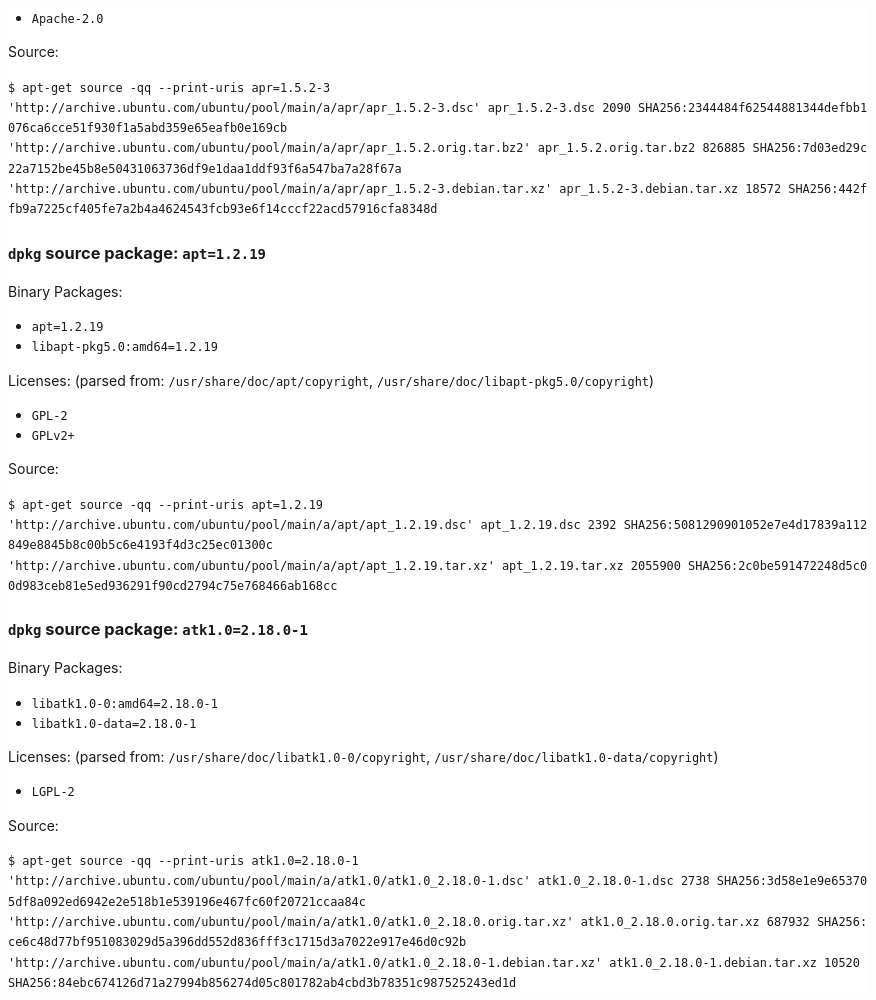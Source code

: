 - `Apache-2.0`

Source:

```console
$ apt-get source -qq --print-uris apr=1.5.2-3
'http://archive.ubuntu.com/ubuntu/pool/main/a/apr/apr_1.5.2-3.dsc' apr_1.5.2-3.dsc 2090 SHA256:2344484f62544881344defbb1076ca6cce51f930f1a5abd359e65eafb0e169cb
'http://archive.ubuntu.com/ubuntu/pool/main/a/apr/apr_1.5.2.orig.tar.bz2' apr_1.5.2.orig.tar.bz2 826885 SHA256:7d03ed29c22a7152be45b8e50431063736df9e1daa1ddf93f6a547ba7a28f67a
'http://archive.ubuntu.com/ubuntu/pool/main/a/apr/apr_1.5.2-3.debian.tar.xz' apr_1.5.2-3.debian.tar.xz 18572 SHA256:442ffb9a7225cf405fe7a2b4a4624543fcb93e6f14cccf22acd57916cfa8348d
```

### `dpkg` source package: `apt=1.2.19`

Binary Packages:

- `apt=1.2.19`
- `libapt-pkg5.0:amd64=1.2.19`

Licenses: (parsed from: `/usr/share/doc/apt/copyright`, `/usr/share/doc/libapt-pkg5.0/copyright`)

- `GPL-2`
- `GPLv2+`

Source:

```console
$ apt-get source -qq --print-uris apt=1.2.19
'http://archive.ubuntu.com/ubuntu/pool/main/a/apt/apt_1.2.19.dsc' apt_1.2.19.dsc 2392 SHA256:5081290901052e7e4d17839a112849e8845b8c00b5c6e4193f4d3c25ec01300c
'http://archive.ubuntu.com/ubuntu/pool/main/a/apt/apt_1.2.19.tar.xz' apt_1.2.19.tar.xz 2055900 SHA256:2c0be591472248d5c00d983ceb81e5ed936291f90cd2794c75e768466ab168cc
```

### `dpkg` source package: `atk1.0=2.18.0-1`

Binary Packages:

- `libatk1.0-0:amd64=2.18.0-1`
- `libatk1.0-data=2.18.0-1`

Licenses: (parsed from: `/usr/share/doc/libatk1.0-0/copyright`, `/usr/share/doc/libatk1.0-data/copyright`)

- `LGPL-2`

Source:

```console
$ apt-get source -qq --print-uris atk1.0=2.18.0-1
'http://archive.ubuntu.com/ubuntu/pool/main/a/atk1.0/atk1.0_2.18.0-1.dsc' atk1.0_2.18.0-1.dsc 2738 SHA256:3d58e1e9e653705df8a092ed6942e2e518b1e539196e467fc60f20721ccaa84c
'http://archive.ubuntu.com/ubuntu/pool/main/a/atk1.0/atk1.0_2.18.0.orig.tar.xz' atk1.0_2.18.0.orig.tar.xz 687932 SHA256:ce6c48d77bf951083029d5a396dd552d836fff3c1715d3a7022e917e46d0c92b
'http://archive.ubuntu.com/ubuntu/pool/main/a/atk1.0/atk1.0_2.18.0-1.debian.tar.xz' atk1.0_2.18.0-1.debian.tar.xz 10520 SHA256:84ebc674126d71a27994b856274d05c801782ab4cbd3b78351c987525243ed1d
```
